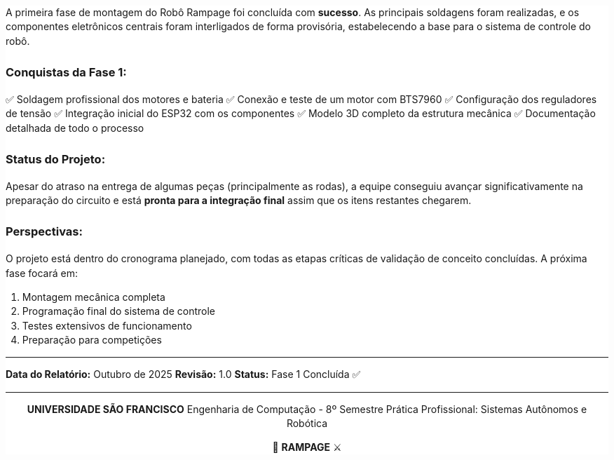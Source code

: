 A primeira fase de montagem do Robô Rampage foi concluída com **sucesso**. As principais soldagens foram realizadas, e os componentes eletrônicos centrais foram interligados de forma provisória, estabelecendo a base para o sistema de controle do robô.

### Conquistas da Fase 1:
✅ Soldagem profissional dos motores e bateria
✅ Conexão e teste de um motor com BTS7960
✅ Configuração dos reguladores de tensão
✅ Integração inicial do ESP32 com os componentes
✅ Modelo 3D completo da estrutura mecânica
✅ Documentação detalhada de todo o processo

### Status do Projeto:
Apesar do atraso na entrega de algumas peças (principalmente as rodas), a equipe conseguiu avançar significativamente na preparação do circuito e está **pronta para a integração final** assim que os itens restantes chegarem.

### Perspectivas:
O projeto está dentro do cronograma planejado, com todas as etapas críticas de validação de conceito concluídas. A próxima fase focará em:
1. Montagem mecânica completa
2. Programação final do sistema de controle
3. Testes extensivos de funcionamento
4. Preparação para competições

---

**Data do Relatório:** Outubro de 2025
**Revisão:** 1.0
**Status:** Fase 1 Concluída ✅

---

<div align="center">

**UNIVERSIDADE SÃO FRANCISCO**
Engenharia de Computação - 8º Semestre
Prática Profissional: Sistemas Autônomos e Robótica

🤖 **RAMPAGE** ⚔️

</div>
